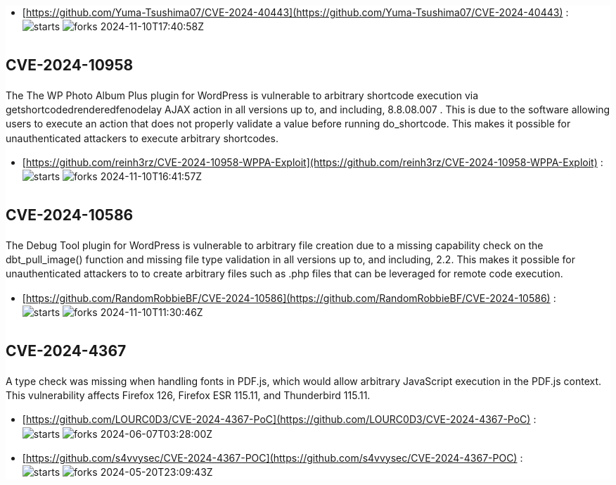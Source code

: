 - [https://github.com/Yuma-Tsushima07/CVE-2024-40443](https://github.com/Yuma-Tsushima07/CVE-2024-40443) :  
![starts](https://img.shields.io/github/stars/Yuma-Tsushima07/CVE-2024-40443.svg) 
![forks](https://img.shields.io/github/forks/Yuma-Tsushima07/CVE-2024-40443.svg) 
2024-11-10T17:40:58Z

## CVE-2024-10958
 The The WP Photo Album Plus plugin for WordPress is vulnerable to arbitrary shortcode execution via getshortcodedrenderedfenodelay AJAX action in all versions up to, and including, 8.8.08.007 . This is due to the software allowing users to execute an action that does not properly validate a value before running do_shortcode. This makes it possible for unauthenticated attackers to execute arbitrary shortcodes.

- [https://github.com/reinh3rz/CVE-2024-10958-WPPA-Exploit](https://github.com/reinh3rz/CVE-2024-10958-WPPA-Exploit) :  
![starts](https://img.shields.io/github/stars/reinh3rz/CVE-2024-10958-WPPA-Exploit.svg) 
![forks](https://img.shields.io/github/forks/reinh3rz/CVE-2024-10958-WPPA-Exploit.svg) 
2024-11-10T16:41:57Z

## CVE-2024-10586
 The Debug Tool plugin for WordPress is vulnerable to arbitrary file creation due to a missing capability check on the dbt_pull_image() function and missing file type validation in all versions up to, and including, 2.2. This makes it possible for unauthenticated attackers to to create arbitrary files such as .php files that can be leveraged for remote code execution.

- [https://github.com/RandomRobbieBF/CVE-2024-10586](https://github.com/RandomRobbieBF/CVE-2024-10586) :  
![starts](https://img.shields.io/github/stars/RandomRobbieBF/CVE-2024-10586.svg) 
![forks](https://img.shields.io/github/forks/RandomRobbieBF/CVE-2024-10586.svg) 
2024-11-10T11:30:46Z

## CVE-2024-4367
 A type check was missing when handling fonts in PDF.js, which would allow arbitrary JavaScript execution in the PDF.js context. This vulnerability affects Firefox  126, Firefox ESR  115.11, and Thunderbird  115.11.

- [https://github.com/LOURC0D3/CVE-2024-4367-PoC](https://github.com/LOURC0D3/CVE-2024-4367-PoC) :  
![starts](https://img.shields.io/github/stars/LOURC0D3/CVE-2024-4367-PoC.svg) 
![forks](https://img.shields.io/github/forks/LOURC0D3/CVE-2024-4367-PoC.svg) 
2024-06-07T03:28:00Z

- [https://github.com/s4vvysec/CVE-2024-4367-POC](https://github.com/s4vvysec/CVE-2024-4367-POC) :  
![starts](https://img.shields.io/github/stars/s4vvysec/CVE-2024-4367-POC.svg) 
![forks](https://img.shields.io/github/forks/s4vvysec/CVE-2024-4367-POC.svg) 
2024-05-20T23:09:43Z
